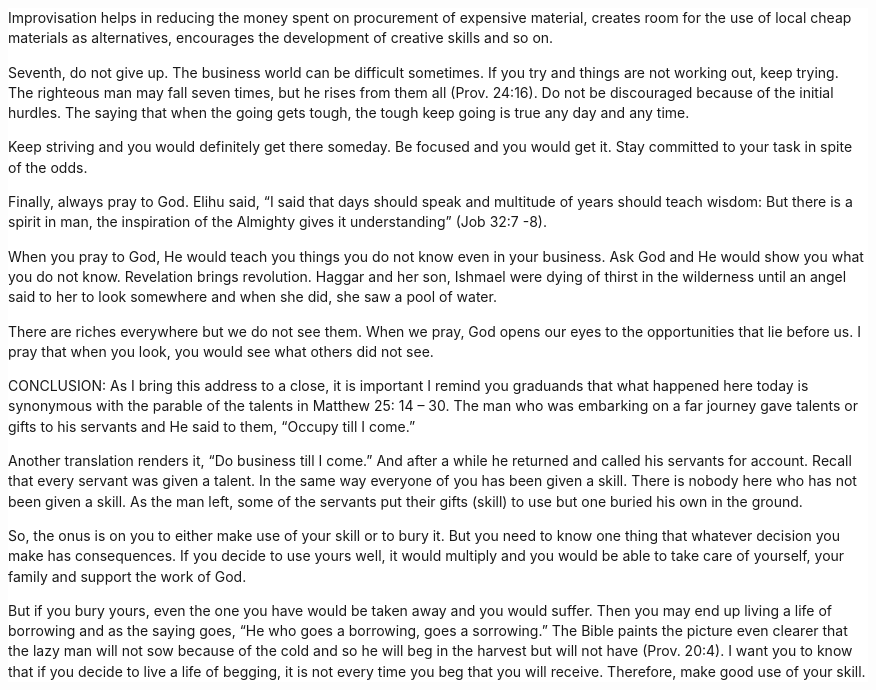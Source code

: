 

Improvisation helps in reducing the money spent on procurement of expensive material, creates room for the use of local cheap materials as alternatives, encourages the development of creative skills and so on. 



Seventh, do not give up. The business world can be difficult sometimes. If you try and things are not working out, keep trying. The righteous man may fall seven times, but he rises from them all (Prov. 24:16). Do not be discouraged because of the initial hurdles. The saying that when the going gets tough, the tough keep going is true any day and any time. 



Keep striving and you would definitely get there someday. Be focused and you would get it. Stay committed to your task in spite of the odds. 



Finally, always pray to God. Elihu said, “I said that days should speak and multitude of years should teach wisdom: But there is a spirit in man, the inspiration of the Almighty gives it understanding” (Job 32:7 -8). 



When you pray to God, He would teach you things you do not know even in your business. Ask God and He would show you what you do not know. Revelation brings revolution. Haggar and her son, Ishmael were dying of thirst in the wilderness until an angel said to her to look somewhere and when she did, she saw a pool of water. 



There are riches everywhere but we do not see them. When we pray, God opens our eyes to the opportunities that lie before us. I pray that when you look, you would see what others did not see. 



CONCLUSION: As I bring this address to a close, it is important I remind you graduands that what happened here today is synonymous with the parable of the talents in Matthew 25: 14 – 30. The man who was embarking on a far journey gave talents or gifts to his servants and He said to them, “Occupy till I come.”



Another translation renders it, “Do business till I come.” And after a while he returned and called his servants for account. Recall that every servant was given a talent. In the same way everyone of you has been given a skill. There is nobody here who has not been given a skill. As the man left, some of the servants put their gifts (skill) to use but one buried his own in the ground. 



So, the onus is on you to either make use of your skill or to bury it. But you need to know one thing that whatever decision you make has consequences. If you decide to use yours well, it would multiply and you would be able to take care of yourself, your family and support the work of God.



 But if you bury yours, even the one you have would be taken away and you would suffer. Then you may end up living a life of borrowing and as the saying goes, “He who goes a borrowing, goes a sorrowing.” The Bible paints the picture even clearer that the lazy man will not sow because of the cold and so he will beg in the harvest but will not have (Prov. 20:4).  I want you to know that if you decide to live a life of begging, it is not every time you beg that you will receive. Therefore, make good use of your skill. 
